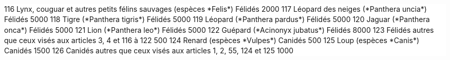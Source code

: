 <td>116</td>
<td>Lynx, couguar et autres petits félins sauvages (espèces *Felis*)</td>
<td>Félidés</td>
<td>2000</td>
</tr>
<tr>
<td>117</td>
<td>Léopard des neiges (*Panthera uncia*)</td>
<td>Félidés</td>
<td>5000</td>
</tr>
<tr>
<td>118</td>
<td>Tigre (*Panthera tigris*)</td>
<td>Félidés</td>
<td>5000</td>
</tr>
<tr>
<td>119</td>
<td>Léopard (*Panthera pardus*)</td>
<td>Félidés</td>
<td>5000</td>
</tr>
<tr>
<td>120</td>
<td>Jaguar (*Panthera onca*)</td>
<td>Félidés</td>
<td>5000</td>
</tr>
<tr>
<td>121</td>
<td>Lion (*Panthera leo*)</td>
<td>Félidés</td>
<td>5000</td>
</tr>
<tr>
<td>122</td>
<td>Guépard (*Acinonyx jubatus*)</td>
<td>Félidés</td>
<td>8000</td>
</tr>
<tr>
<td>123</td>
<td>Félidés autres que ceux visés aux articles 3, 4 et 116 à 122</td>
<td></td>
<td>500</td>
</tr>
<tr>
<td>124</td>
<td>Renard (espèces *Vulpes*)</td>
<td>Canidés</td>
<td>500</td>
</tr>
<tr>
<td>125</td>
<td>Loup (espèces *Canis*)</td>
<td>Canidés</td>
<td>1500</td>
</tr>
<tr>
<td>126</td>
<td>Canidés autres que ceux visés aux articles 1, 2, 55, 124 et 125</td>
<td></td>
<td>1000</td>
